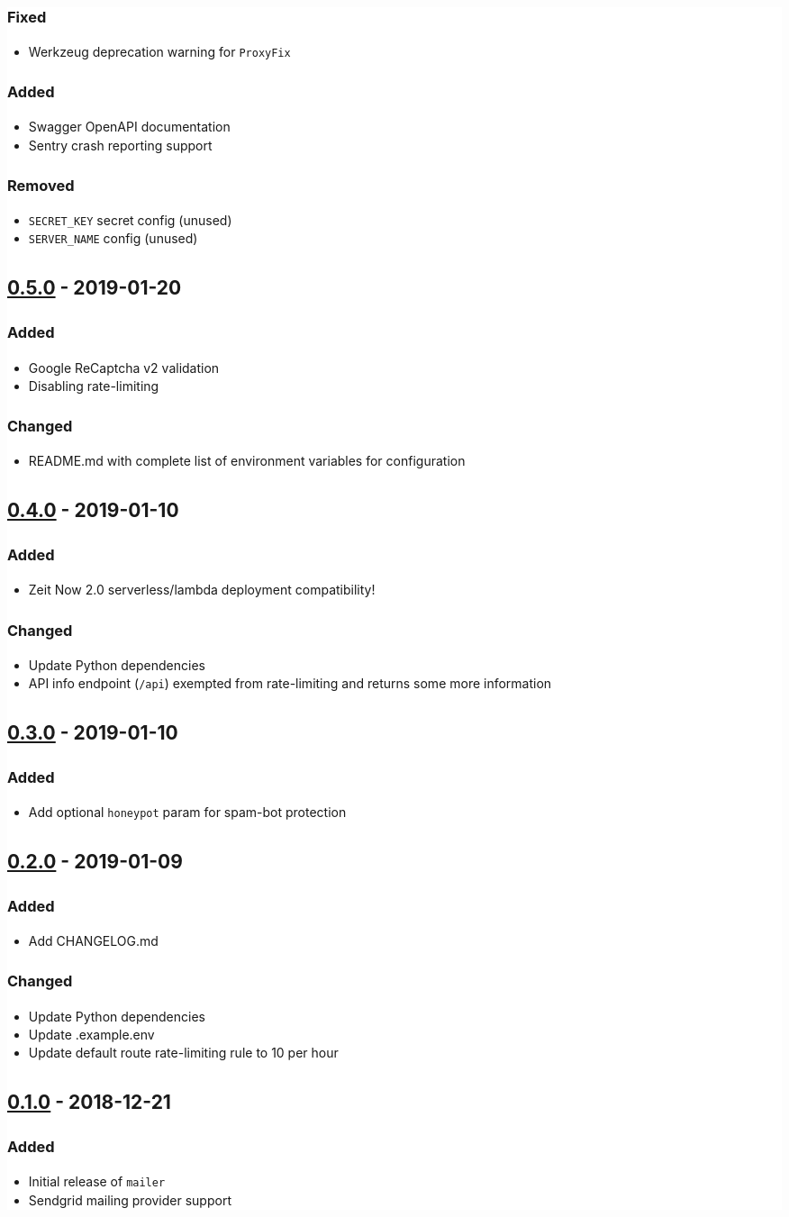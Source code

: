 ### Fixed
- Werkzeug deprecation warning for `ProxyFix`

### Added
- Swagger OpenAPI documentation
- Sentry crash reporting support

### Removed
- `SECRET_KEY` secret config (unused)
- `SERVER_NAME` config (unused)

## [0.5.0] - 2019-01-20
### Added
- Google ReCaptcha v2 validation
- Disabling rate-limiting

### Changed
- README.md with complete list of environment variables for configuration

## [0.4.0] - 2019-01-10
### Added
- Zeit Now 2.0 serverless/lambda deployment compatibility!

### Changed
- Update Python dependencies
- API info endpoint (`/api`) exempted from rate-limiting and returns some more information

## [0.3.0] - 2019-01-10
### Added
- Add optional `honeypot` param for spam-bot protection

## [0.2.0] - 2019-01-09
### Added
- Add CHANGELOG.md

### Changed
- Update Python dependencies
- Update .example.env
- Update default route rate-limiting rule to 10 per hour

## [0.1.0] - 2018-12-21
### Added
- Initial release of `mailer`
- Sendgrid mailing provider support


[Unreleased]: https://github.com/rclement/mailer/compare/0.10.2...HEAD
[0.10.2]: https://github.com/rclement/mailer/compare/0.10.1...0.10.2
[0.10.1]: https://github.com/rclement/mailer/compare/0.10.0...0.10.1
[0.10.0]: https://github.com/rclement/mailer/compare/0.9.1...0.10.0
[0.9.1]: https://github.com/rclement/mailer/compare/0.9.0...0.9.1
[0.9.0]: https://github.com/rclement/mailer/compare/0.8.1...0.9.0
[0.8.1]: https://github.com/rclement/mailer/compare/0.8.0...0.8.1
[0.8.0]: https://github.com/rclement/mailer/compare/0.7.1...0.8.0
[0.7.1]: https://github.com/rclement/mailer/compare/0.7.0...0.7.1
[0.7.0]: https://github.com/rclement/mailer/compare/0.6.2...0.7.0
[0.6.2]: https://github.com/rclement/mailer/compare/0.6.1...0.6.2
[0.6.1]: https://github.com/rclement/mailer/compare/0.6.0...0.6.1
[0.6.0]: https://github.com/rclement/mailer/compare/0.5.0...0.6.0
[0.5.0]: https://github.com/rclement/mailer/compare/0.4.0...0.5.0
[0.4.0]: https://github.com/rclement/mailer/compare/0.3.0...0.4.0
[0.3.0]: https://github.com/rclement/mailer/compare/0.2.0...0.3.0
[0.2.0]: https://github.com/rclement/mailer/compare/0.1.0...0.2.0
[0.1.0]: https://github.com/rclement/mailer/releases/tag/0.1.0